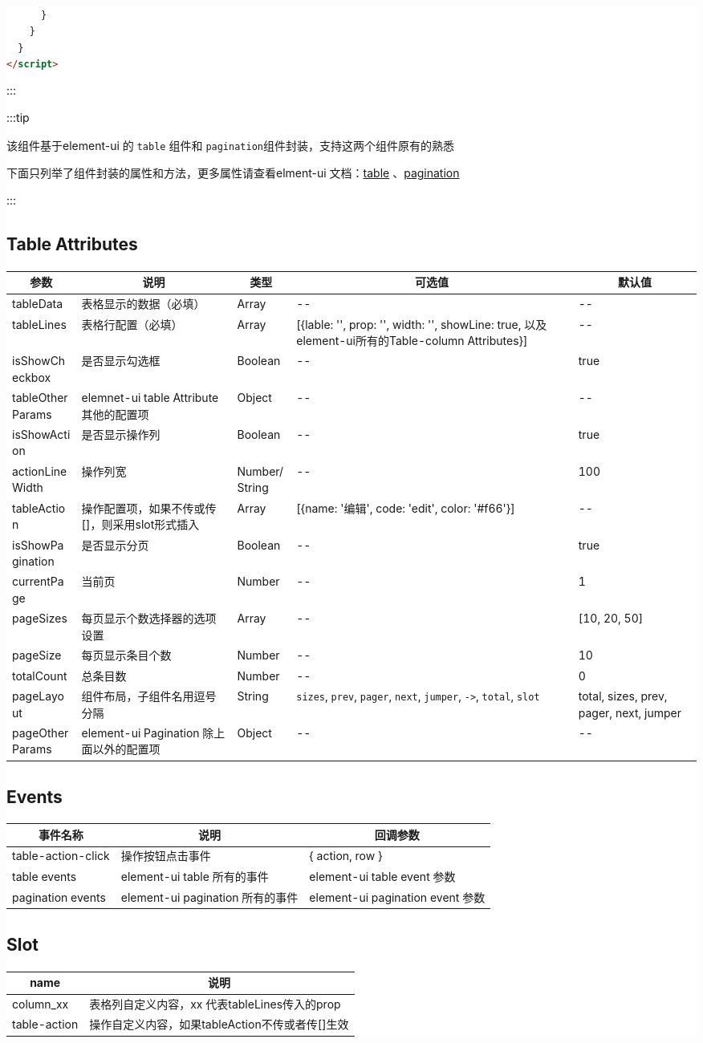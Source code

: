 ```html
      }
    }
  }
</script>
```
:::

:::tip

该组件基于element-ui 的 `table` 组件和 `pagination`组件封装，支持这两个组件原有的熟悉

下面只列举了组件封装的属性和方法，更多属性请查看elment-ui 文档：[table](https://element.eleme.cn/2.15/#/zh-CN/component/table) 、[pagination](https://element.eleme.cn/2.15/#/zh-CN/component/pagination)

:::

## Table Attributes
| 参数      | 说明    | 类型      | 可选值       | 默认值   |
|---------- |-------- |---------- |-------------  |-------- |
| tableData |  表格显示的数据（必填）  |  Array  |     --     |   --   |
| tableLines | 表格行配置（必填） | Array | [{lable: '', prop: '', width: '', showLine: true, 以及element-ui所有的Table-column Attributes}] | -- |
| isShowCheckbox | 是否显示勾选框 | Boolean | -- | true |
| tableOtherParams | elemnet-ui table Attribute其他的配置项 | Object | -- | -- |
| isShowAction | 是否显示操作列 | Boolean | -- | true |
| actionLineWidth | 操作列宽 | Number/String | -- | 100 |
| tableAction | 操作配置项，如果不传或传[]，则采用slot形式插入 | Array | [{name: '编辑', code: 'edit', color: '#f66'}] | -- |
| isShowPagination | 是否显示分页 | Boolean | -- | true |
| currentPage | 当前页 | Number | -- | 1 |
| pageSizes | 每页显示个数选择器的选项设置 | Array | -- | [10, 20, 50] |
| pageSize | 每页显示条目个数 | Number | -- | 10 |
| totalCount | 总条目数 | Number | -- | 0 |
| pageLayout | 组件布局，子组件名用逗号分隔 | String | `sizes`, `prev`, `pager`, `next`, `jumper`, `->`, `total`, `slot` | total, sizes, prev, pager, next, jumper |
| pageOtherParams | element-ui Pagination 除上面以外的配置项 | Object | -- | -- |

## Events

| 事件名称           | 说明                             | 回调参数                         |
| ------------------ | -------------------------------- | -------------------------------- |
| table-action-click | 操作按钮点击事件                 | { action, row }                  |
| table events       | element-ui table 所有的事件      | element-ui table event 参数      |
| pagination events  | element-ui pagination 所有的事件 | element-ui pagination event 参数 |



## Slot

| name         | 说明                                            |
| ------------ | ----------------------------------------------- |
| column_xx    | 表格列自定义内容，xx 代表tableLines传入的prop   |
| table-action | 操作自定义内容，如果tableAction不传或者传[]生效 |

